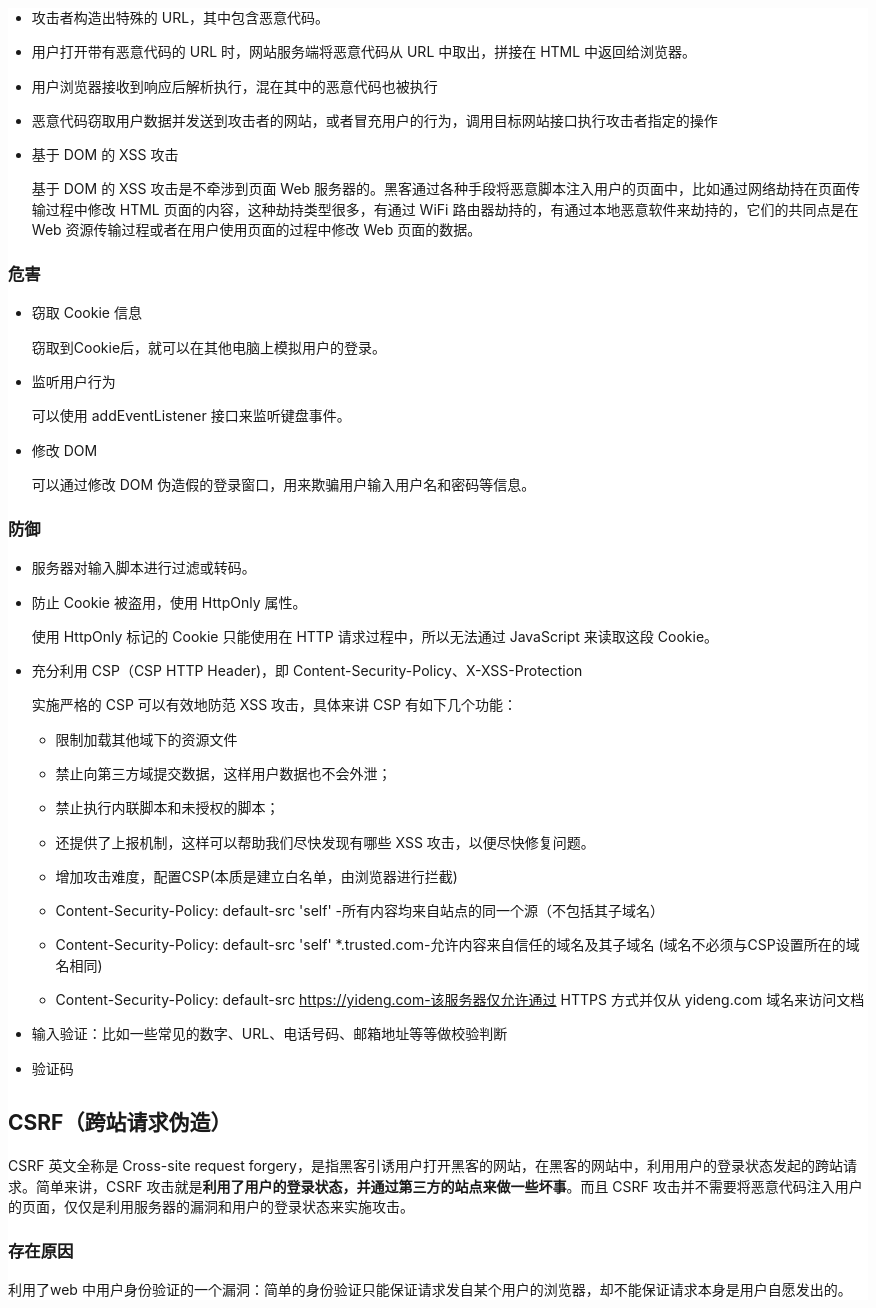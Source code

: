   - 攻击者构造出特殊的 URL，其中包含恶意代码。
  - 用户打开带有恶意代码的 URL 时，网站服务端将恶意代码从 URL 中取出，拼接在 HTML 中返回给浏览器。
  - 用户浏览器接收到响应后解析执行，混在其中的恶意代码也被执行
  - 恶意代码窃取用户数据并发送到攻击者的网站，或者冒充用户的行为，调用目标网站接口执行攻击者指定的操作

- 基于 DOM 的 XSS 攻击

    基于 DOM 的 XSS 攻击是不牵涉到页面 Web 服务器的。黑客通过各种手段将恶意脚本注入用户的页面中，比如通过网络劫持在页面传输过程中修改 HTML 页面的内容，这种劫持类型很多，有通过 WiFi 路由器劫持的，有通过本地恶意软件来劫持的，它们的共同点是在 Web 资源传输过程或者在用户使用页面的过程中修改 Web 页面的数据。

### 危害

- 窃取 Cookie 信息

    窃取到Cookie后，就可以在其他电脑上模拟用户的登录。

- 监听用户行为

  可以使用 addEventListener 接口来监听键盘事件。

- 修改 DOM

  可以通过修改 DOM 伪造假的登录窗口，用来欺骗用户输入用户名和密码等信息。

### 防御

- 服务器对输入脚本进行过滤或转码。
- 防止 Cookie 被盗用，使用 HttpOnly 属性。

  使用 HttpOnly 标记的 Cookie 只能使用在 HTTP 请求过程中，所以无法通过 JavaScript 来读取这段 Cookie。

- 充分利用 CSP（CSP HTTP Header)，即 Content-Security-Policy、X-XSS-Protection

  实施严格的 CSP 可以有效地防范 XSS 攻击，具体来讲 CSP 有如下几个功能：

  - 限制加载其他域下的资源文件
  - 禁止向第三方域提交数据，这样用户数据也不会外泄；
  - 禁止执行内联脚本和未授权的脚本；
  - 还提供了上报机制，这样可以帮助我们尽快发现有哪些 XSS 攻击，以便尽快修复问题。

  - 增加攻击难度，配置CSP(本质是建立白名单，由浏览器进行拦截)
  - Content-Security-Policy: default-src 'self' -所有内容均来自站点的同一个源（不包括其子域名）
  - Content-Security-Policy: default-src 'self' *.trusted.com-允许内容来自信任的域名及其子域名 (域名不必须与CSP设置所在的域名相同)
  - Content-Security-Policy: default-src <https://yideng.com-该服务器仅允许通过> HTTPS 方式并仅从 yideng.com 域名来访问文档

- 输入验证：比如一些常见的数字、URL、电话号码、邮箱地址等等做校验判断
- 验证码

## CSRF（跨站请求伪造）

CSRF 英文全称是 Cross-site request forgery，是指黑客引诱用户打开黑客的网站，在黑客的网站中，利用用户的登录状态发起的跨站请求。简单来讲，CSRF 攻击就是**利用了用户的登录状态，并通过第三方的站点来做一些坏事**。而且 CSRF 攻击并不需要将恶意代码注入用户的页面，仅仅是利用服务器的漏洞和用户的登录状态来实施攻击。

### 存在原因

利用了web 中用户身份验证的一个漏洞：简单的身份验证只能保证请求发自某个用户的浏览器，却不能保证请求本身是用户自愿发出的。
